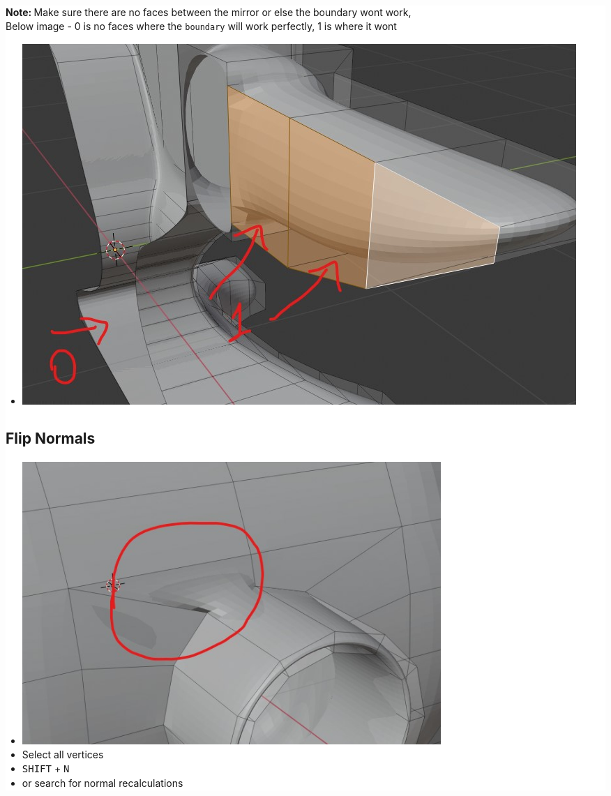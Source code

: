 <b>Note: </b> Make sure there are no faces between the mirror or else the boundary wont work, </br> Below image - 0 is no faces where the `boundary` will work perfectly, 1 is where it wont
- <img src="make-sure-no-faces-between-mirror.jpg" alt="make-sure-no-faces-between-mirror" />

## Flip Normals
- <img src="when-to-recalc-normals.jpg" alt="when-to-recalc-normals" width="600" />
- Select all vertices
- <kbd>SHIFT</kbd> + <kbd>N</kbd>
- or search for normal recalculations
